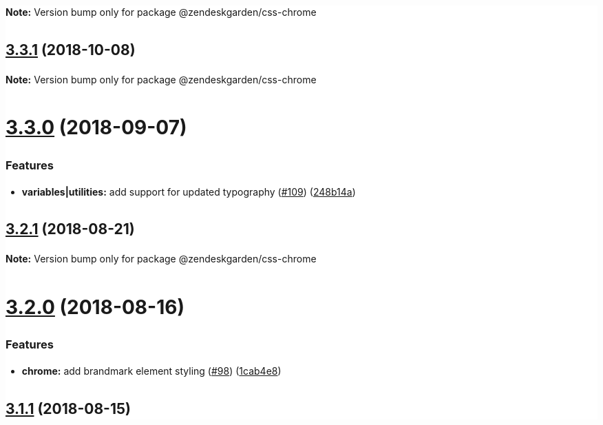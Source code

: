 **Note:** Version bump only for package @zendeskgarden/css-chrome





## [3.3.1](https://github.com/zendeskgarden/css-components/compare/@zendeskgarden/css-chrome@3.3.0...@zendeskgarden/css-chrome@3.3.1) (2018-10-08)

**Note:** Version bump only for package @zendeskgarden/css-chrome





<a name="3.3.0"></a>
# [3.3.0](https://github.com/zendeskgarden/css-components/compare/@zendeskgarden/css-chrome@3.2.1...@zendeskgarden/css-chrome@3.3.0) (2018-09-07)


### Features

* **variables|utilities:** add support for updated typography ([#109](https://github.com/zendeskgarden/css-components/issues/109)) ([248b14a](https://github.com/zendeskgarden/css-components/commit/248b14a))





<a name="3.2.1"></a>
## [3.2.1](https://github.com/zendeskgarden/css-components/compare/@zendeskgarden/css-chrome@3.2.0...@zendeskgarden/css-chrome@3.2.1) (2018-08-21)

**Note:** Version bump only for package @zendeskgarden/css-chrome





<a name="3.2.0"></a>
# [3.2.0](https://github.com/zendeskgarden/css-components/compare/@zendeskgarden/css-chrome@3.1.1...@zendeskgarden/css-chrome@3.2.0) (2018-08-16)


### Features

* **chrome:** add brandmark element styling ([#98](https://github.com/zendeskgarden/css-components/issues/98)) ([1cab4e8](https://github.com/zendeskgarden/css-components/commit/1cab4e8))





<a name="3.1.1"></a>
## [3.1.1](https://github.com/zendeskgarden/css-components/compare/@zendeskgarden/css-chrome@3.1.0...@zendeskgarden/css-chrome@3.1.1) (2018-08-15)
